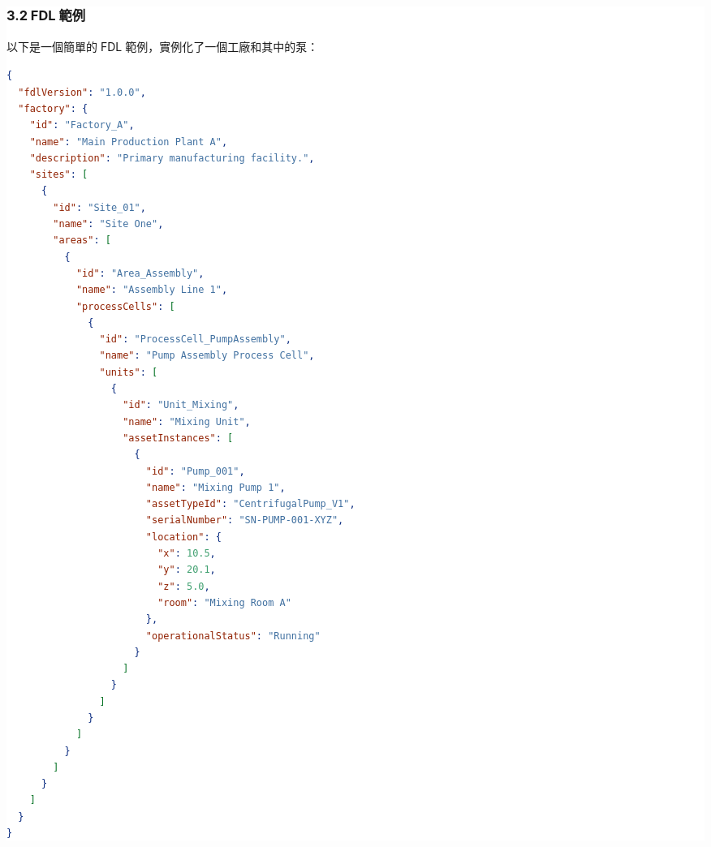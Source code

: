 ### 3.2 FDL 範例

以下是一個簡單的 FDL 範例，實例化了一個工廠和其中的泵：

```json
{
  "fdlVersion": "1.0.0",
  "factory": {
    "id": "Factory_A",
    "name": "Main Production Plant A",
    "description": "Primary manufacturing facility.",
    "sites": [
      {
        "id": "Site_01",
        "name": "Site One",
        "areas": [
          {
            "id": "Area_Assembly",
            "name": "Assembly Line 1",
            "processCells": [
              {
                "id": "ProcessCell_PumpAssembly",
                "name": "Pump Assembly Process Cell",
                "units": [
                  {
                    "id": "Unit_Mixing",
                    "name": "Mixing Unit",
                    "assetInstances": [
                      {
                        "id": "Pump_001",
                        "name": "Mixing Pump 1",
                        "assetTypeId": "CentrifugalPump_V1",
                        "serialNumber": "SN-PUMP-001-XYZ",
                        "location": {
                          "x": 10.5,
                          "y": 20.1,
                          "z": 5.0,
                          "room": "Mixing Room A"
                        },
                        "operationalStatus": "Running"
                      }
                    ]
                  }
                ]
              }
            ]
          }
        ]
      }
    ]
  }
}
```
